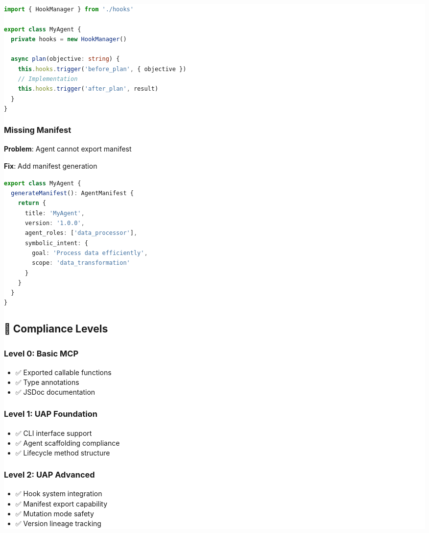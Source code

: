 ```typescript
import { HookManager } from './hooks'

export class MyAgent {
  private hooks = new HookManager()
  
  async plan(objective: string) {
    this.hooks.trigger('before_plan', { objective })
    // Implementation
    this.hooks.trigger('after_plan', result)
  }
}
```

### Missing Manifest

**Problem**: Agent cannot export manifest

**Fix**: Add manifest generation

```typescript
export class MyAgent {
  generateManifest(): AgentManifest {
    return {
      title: 'MyAgent',
      version: '1.0.0',
      agent_roles: ['data_processor'],
      symbolic_intent: {
        goal: 'Process data efficiently',
        scope: 'data_transformation'
      }
    }
  }
}
```

## 🎯 Compliance Levels

### Level 0: Basic MCP
- ✅ Exported callable functions
- ✅ Type annotations
- ✅ JSDoc documentation

### Level 1: UAP Foundation  
- ✅ CLI interface support
- ✅ Agent scaffolding compliance
- ✅ Lifecycle method structure

### Level 2: UAP Advanced
- ✅ Hook system integration
- ✅ Manifest export capability
- ✅ Mutation mode safety
- ✅ Version lineage tracking
